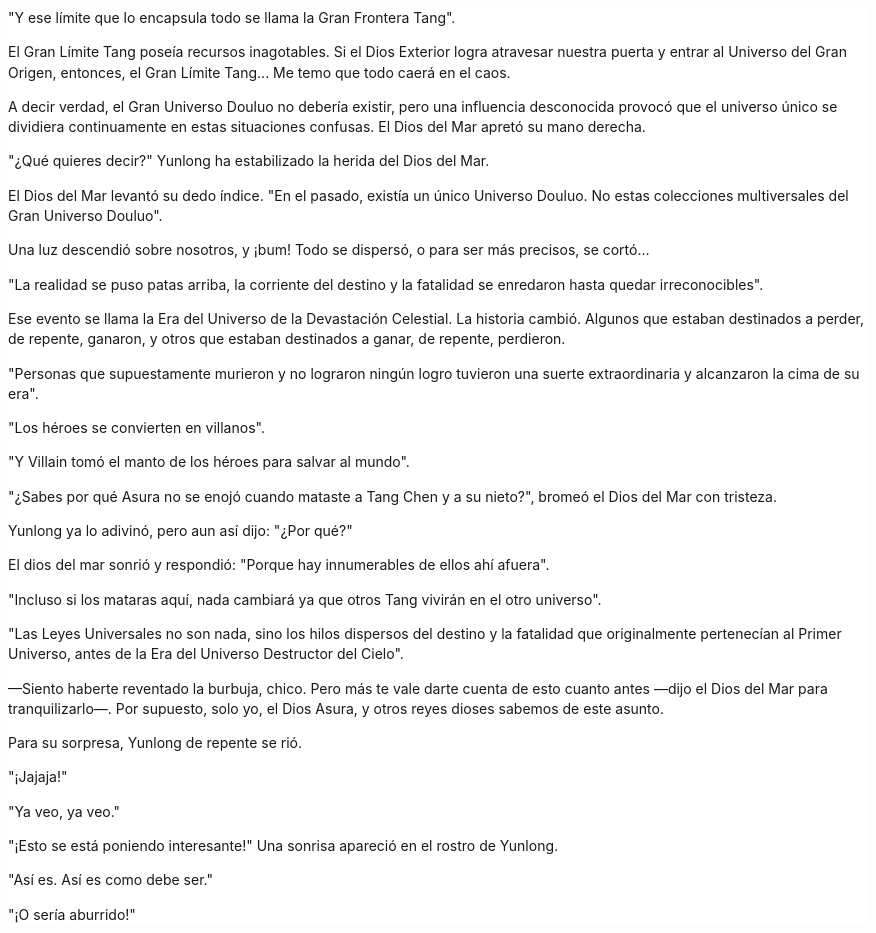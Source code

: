 "Y ese límite que lo encapsula todo se llama la Gran Frontera Tang".

El Gran Límite Tang poseía recursos inagotables. Si el Dios Exterior logra atravesar nuestra puerta y entrar al Universo del Gran Origen, entonces, el Gran Límite Tang... Me temo que todo caerá en el caos.

A decir verdad, el Gran Universo Douluo no debería existir, pero una influencia desconocida provocó que el universo único se dividiera continuamente en estas situaciones confusas. El Dios del Mar apretó su mano derecha.

"¿Qué quieres decir?" Yunlong ha estabilizado la herida del Dios del Mar.

El Dios del Mar levantó su dedo índice. "En el pasado, existía un único Universo Douluo. No estas colecciones multiversales del Gran Universo Douluo".

Una luz descendió sobre nosotros, y ¡bum! Todo se dispersó, o para ser más precisos, se cortó...

"La realidad se puso patas arriba, la corriente del destino y la fatalidad se enredaron hasta quedar irreconocibles".

Ese evento se llama la Era del Universo de la Devastación Celestial. La historia cambió. Algunos que estaban destinados a perder, de repente, ganaron, y otros que estaban destinados a ganar, de repente, perdieron.

"Personas que supuestamente murieron y no lograron ningún logro tuvieron una suerte extraordinaria y alcanzaron la cima de su era".

"Los héroes se convierten en villanos".

"Y Villain tomó el manto de los héroes para salvar al mundo".

"¿Sabes por qué Asura no se enojó cuando mataste a Tang Chen y a su nieto?", bromeó el Dios del Mar con tristeza.

Yunlong ya lo adivinó, pero aun así dijo: "¿Por qué?"

El dios del mar sonrió y respondió: "Porque hay innumerables de ellos ahí afuera".

"Incluso si los mataras aquí, nada cambiará ya que otros Tang vivirán en el otro universo".

"Las Leyes Universales no son nada, sino los hilos dispersos del destino y la fatalidad que originalmente pertenecían al Primer Universo, antes de la Era del Universo Destructor del Cielo".

—Siento haberte reventado la burbuja, chico. Pero más te vale darte cuenta de esto cuanto antes —dijo el Dios del Mar para tranquilizarlo—. Por supuesto, solo yo, el Dios Asura, y otros reyes dioses sabemos de este asunto.

Para su sorpresa, Yunlong de repente se rió.

"¡Jajaja!"

"Ya veo, ya veo."

"¡Esto se está poniendo interesante!" Una sonrisa apareció en el rostro de Yunlong.

"Así es. Así es como debe ser."

"¡O sería aburrido!"